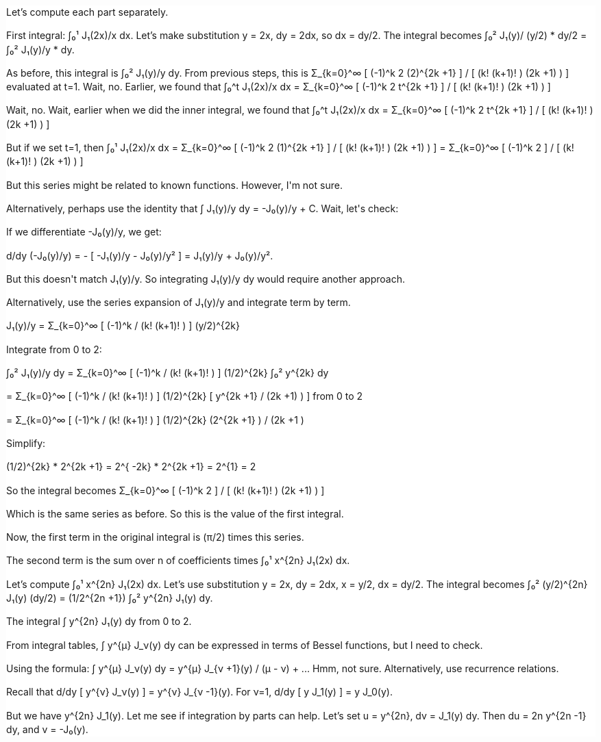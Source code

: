 Let’s compute each part separately. 

First integral: ∫₀¹ J₁(2x)/x dx. Let’s make substitution y = 2x, dy = 2dx, so dx = dy/2. The integral becomes ∫₀² J₁(y)/ (y/2) * dy/2 = ∫₀² J₁(y)/y * dy. 

As before, this integral is ∫₀² J₁(y)/y dy. From previous steps, this is Σ_{k=0}^∞ [ (-1)^k 2 (2)^{2k +1} ] / [ (k! (k+1)! ) (2k +1) ) ] evaluated at t=1. Wait, no. Earlier, we found that ∫₀^t J₁(2x)/x dx = Σ_{k=0}^∞ [ (-1)^k 2 t^{2k +1} ] / [ (k! (k+1)! ) (2k +1) ) ]

Wait, no. Wait, earlier when we did the inner integral, we found that ∫₀^t J₁(2x)/x dx = Σ_{k=0}^∞ [ (-1)^k 2 t^{2k +1} ] / [ (k! (k+1)! ) (2k +1) ) ]

But if we set t=1, then ∫₀¹ J₁(2x)/x dx = Σ_{k=0}^∞ [ (-1)^k 2 (1)^{2k +1} ] / [ (k! (k+1)! ) (2k +1) ) ] = Σ_{k=0}^∞ [ (-1)^k 2 ] / [ (k! (k+1)! ) (2k +1) ) ]

But this series might be related to known functions. However, I'm not sure. 

Alternatively, perhaps use the identity that ∫ J₁(y)/y dy = -J₀(y)/y + C. Wait, let's check:

If we differentiate -J₀(y)/y, we get:

d/dy (-J₀(y)/y) = - [ -J₁(y)/y - J₀(y)/y² ] = J₁(y)/y + J₀(y)/y². 

But this doesn't match J₁(y)/y. So integrating J₁(y)/y dy would require another approach. 

Alternatively, use the series expansion of J₁(y)/y and integrate term by term. 

J₁(y)/y = Σ_{k=0}^∞ [ (-1)^k / (k! (k+1)! ) ] (y/2)^{2k} 

Integrate from 0 to 2:

∫₀² J₁(y)/y dy = Σ_{k=0}^∞ [ (-1)^k / (k! (k+1)! ) ] (1/2)^{2k} ∫₀² y^{2k} dy 

= Σ_{k=0}^∞ [ (-1)^k / (k! (k+1)! ) ] (1/2)^{2k} [ y^{2k +1} / (2k +1) ) ] from 0 to 2

= Σ_{k=0}^∞ [ (-1)^k / (k! (k+1)! ) ] (1/2)^{2k} (2^{2k +1} ) / (2k +1 )

Simplify:

(1/2)^{2k} * 2^{2k +1} = 2^{ -2k} * 2^{2k +1} = 2^{1} = 2

So the integral becomes Σ_{k=0}^∞ [ (-1)^k 2 ] / [ (k! (k+1)! ) (2k +1) ) ]

Which is the same series as before. So this is the value of the first integral. 

Now, the first term in the original integral is (π/2) times this series. 

The second term is the sum over n of coefficients times ∫₀¹ x^{2n} J₁(2x) dx. 

Let’s compute ∫₀¹ x^{2n} J₁(2x) dx. Let’s use substitution y = 2x, dy = 2dx, x = y/2, dx = dy/2. The integral becomes ∫₀² (y/2)^{2n} J₁(y) (dy/2) = (1/2^{2n +1}) ∫₀² y^{2n} J₁(y) dy. 

The integral ∫ y^{2n} J₁(y) dy from 0 to 2. 

From integral tables, ∫ y^{μ} J_ν(y) dy can be expressed in terms of Bessel functions, but I need to check. 

Using the formula: ∫ y^{μ} J_ν(y) dy = y^{μ} J_{ν +1}(y) / (μ - ν) + ... Hmm, not sure. Alternatively, use recurrence relations. 

Recall that d/dy [ y^{ν} J_ν(y) ] = y^{ν} J_{ν -1}(y). For ν=1, d/dy [ y J_1(y) ] = y J_0(y). 

But we have y^{2n} J_1(y). Let me see if integration by parts can help. Let’s set u = y^{2n}, dv = J_1(y) dy. Then du = 2n y^{2n -1} dy, and v = -J₀(y). 
